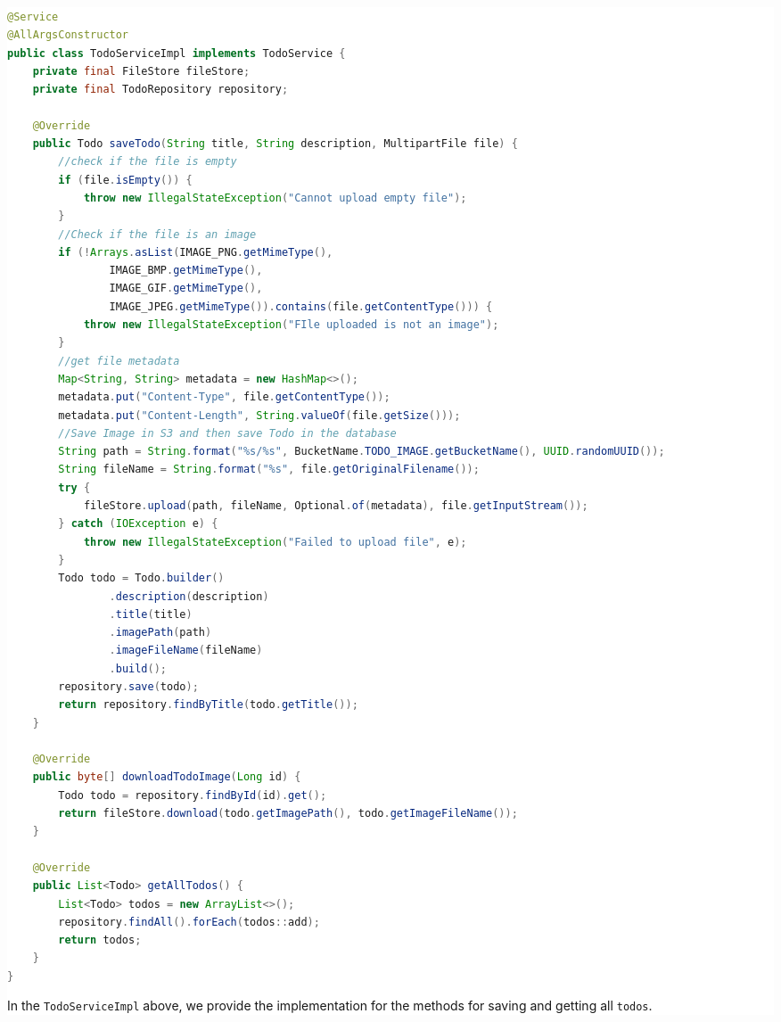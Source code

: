 ```java
@Service
@AllArgsConstructor
public class TodoServiceImpl implements TodoService {
    private final FileStore fileStore;
    private final TodoRepository repository;

    @Override
    public Todo saveTodo(String title, String description, MultipartFile file) {
        //check if the file is empty
        if (file.isEmpty()) {
            throw new IllegalStateException("Cannot upload empty file");
        }
        //Check if the file is an image
        if (!Arrays.asList(IMAGE_PNG.getMimeType(),
                IMAGE_BMP.getMimeType(),
                IMAGE_GIF.getMimeType(),
                IMAGE_JPEG.getMimeType()).contains(file.getContentType())) {
            throw new IllegalStateException("FIle uploaded is not an image");
        }
        //get file metadata
        Map<String, String> metadata = new HashMap<>();
        metadata.put("Content-Type", file.getContentType());
        metadata.put("Content-Length", String.valueOf(file.getSize()));
        //Save Image in S3 and then save Todo in the database
        String path = String.format("%s/%s", BucketName.TODO_IMAGE.getBucketName(), UUID.randomUUID());
        String fileName = String.format("%s", file.getOriginalFilename());
        try {
            fileStore.upload(path, fileName, Optional.of(metadata), file.getInputStream());
        } catch (IOException e) {
            throw new IllegalStateException("Failed to upload file", e);
        }
        Todo todo = Todo.builder()
                .description(description)
                .title(title)
                .imagePath(path)
                .imageFileName(fileName)
                .build();
        repository.save(todo);
        return repository.findByTitle(todo.getTitle());
    }

    @Override
    public byte[] downloadTodoImage(Long id) {
        Todo todo = repository.findById(id).get();
        return fileStore.download(todo.getImagePath(), todo.getImageFileName());
    }

    @Override
    public List<Todo> getAllTodos() {
        List<Todo> todos = new ArrayList<>();
        repository.findAll().forEach(todos::add);
        return todos;
    }
}
```
In the `TodoServiceImpl` above, we provide the implementation for the methods for saving and getting all `todos`.
